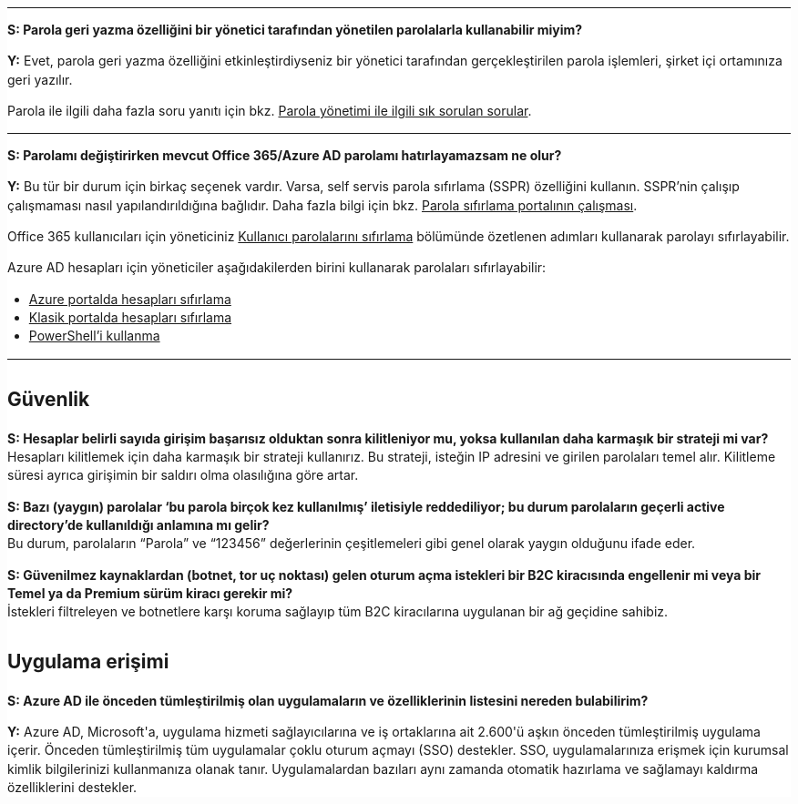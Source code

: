 - - -
**S: Parola geri yazma özelliğini bir yönetici tarafından yönetilen parolalarla kullanabilir miyim?**

**Y:** Evet, parola geri yazma özelliğini etkinleştirdiyseniz bir yönetici tarafından gerçekleştirilen parola işlemleri, şirket içi ortamınıza geri yazılır.  

Parola ile ilgili daha fazla soru yanıtı için bkz. [Parola yönetimi ile ilgili sık sorulan sorular](active-directory-passwords-faq.md).
- - -
**S:  Parolamı değiştirirken mevcut Office 365/Azure AD parolamı hatırlayamazsam ne olur?**

**Y:** Bu tür bir durum için birkaç seçenek vardır.  Varsa, self servis parola sıfırlama (SSPR) özelliğini kullanın.  SSPR’nin çalışıp çalışmaması nasıl yapılandırıldığına bağlıdır.  Daha fazla bilgi için bkz. [Parola sıfırlama portalının çalışması](active-directory-passwords-best-practices.md).

Office 365 kullanıcıları için yöneticiniz [Kullanıcı parolalarını sıfırlama](https://support.office.com/en-us/article/Admins-Reset-user-passwords-7A5D073B-7FAE-4AA5-8F96-9ECD041ABA9C?ui=en-US&rs=en-US&ad=US) bölümünde özetlenen adımları kullanarak parolayı sıfırlayabilir.

Azure AD hesapları için yöneticiler aşağıdakilerden birini kullanarak parolaları sıfırlayabilir:

- [Azure portalda hesapları sıfırlama](active-directory-users-reset-password-azure-portal.md)
- [Klasik portalda hesapları sıfırlama](active-directory-create-users-reset-password.md)
- [PowerShell’i kullanma](/powershell/module/msonline/set-msoluserpassword?view=azureadps-1.0)


- - -
## <a name="security"></a>Güvenlik
**S: Hesaplar belirli sayıda girişim başarısız olduktan sonra kilitleniyor mu, yoksa kullanılan daha karmaşık bir strateji mi var?**</br>
Hesapları kilitlemek için daha karmaşık bir strateji kullanırız.  Bu strateji, isteğin IP adresini ve girilen parolaları temel alır. Kilitleme süresi ayrıca girişimin bir saldırı olma olasılığına göre artar.  

**S:  Bazı (yaygın) parolalar ‘bu parola birçok kez kullanılmış’ iletisiyle reddediliyor; bu durum parolaların geçerli active directory’de kullanıldığı anlamına mı gelir?**</br>
Bu durum, parolaların “Parola” ve “123456” değerlerinin çeşitlemeleri gibi genel olarak yaygın olduğunu ifade eder.

**S: Güvenilmez kaynaklardan (botnet, tor uç noktası) gelen oturum açma istekleri bir B2C kiracısında engellenir mi veya bir Temel ya da Premium sürüm kiracı gerekir mi?**</br>
İstekleri filtreleyen ve botnetlere karşı koruma sağlayıp tüm B2C kiracılarına uygulanan bir ağ geçidine sahibiz.

## <a name="application-access"></a>Uygulama erişimi
**S: Azure AD ile önceden tümleştirilmiş olan uygulamaların ve özelliklerinin listesini nereden bulabilirim?**

**Y:** Azure AD, Microsoft'a, uygulama hizmeti sağlayıcılarına ve iş ortaklarına ait 2.600'ü aşkın önceden tümleştirilmiş uygulama içerir. Önceden tümleştirilmiş tüm uygulamalar çoklu oturum açmayı (SSO) destekler. SSO, uygulamalarınıza erişmek için kurumsal kimlik bilgilerinizi kullanmanıza olanak tanır. Uygulamalardan bazıları aynı zamanda otomatik hazırlama ve sağlamayı kaldırma özelliklerini destekler.
